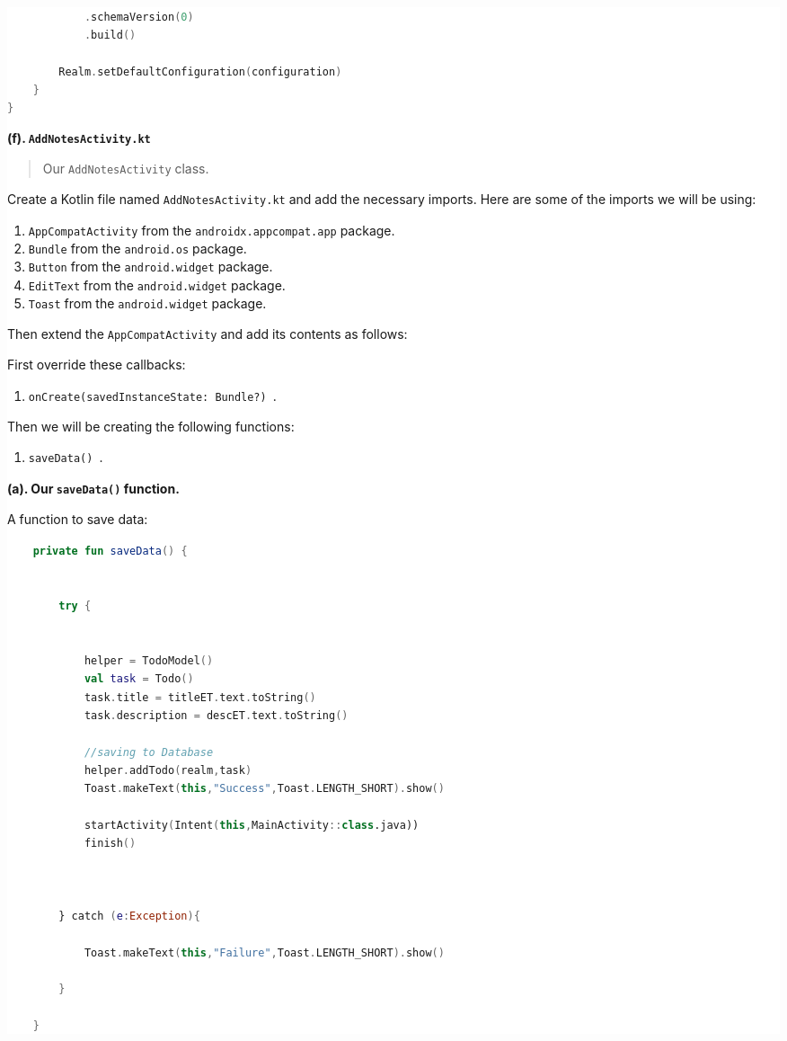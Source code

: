 ```kotlin
            .schemaVersion(0)
            .build()

        Realm.setDefaultConfiguration(configuration)
    }
}


```


**(f). `AddNotesActivity.kt`**

> Our `AddNotesActivity` class.

Create a Kotlin file named `AddNotesActivity.kt` and add the necessary imports. Here are some of the imports we will be using:
1. `AppCompatActivity` from the `androidx.appcompat.app` package.
2. `Bundle` from the `android.os` package.
3. `Button` from the `android.widget` package.
4. `EditText` from the `android.widget` package.
5. `Toast` from the `android.widget` package.

Then extend the `AppCompatActivity` and add its contents as follows:

First override these callbacks: 

1. `onCreate(savedInstanceState: Bundle?) `.

Then we will be creating the following functions:

1. `saveData() `.

**(a). Our `saveData()` function.**

A function to save data:

```kotlin
    private fun saveData() {


        try {


            helper = TodoModel()
            val task = Todo()
            task.title = titleET.text.toString()
            task.description = descET.text.toString()

            //saving to Database
            helper.addTodo(realm,task)
            Toast.makeText(this,"Success",Toast.LENGTH_SHORT).show()

            startActivity(Intent(this,MainActivity::class.java))
            finish()



        } catch (e:Exception){

            Toast.makeText(this,"Failure",Toast.LENGTH_SHORT).show()

        }

    }
```

